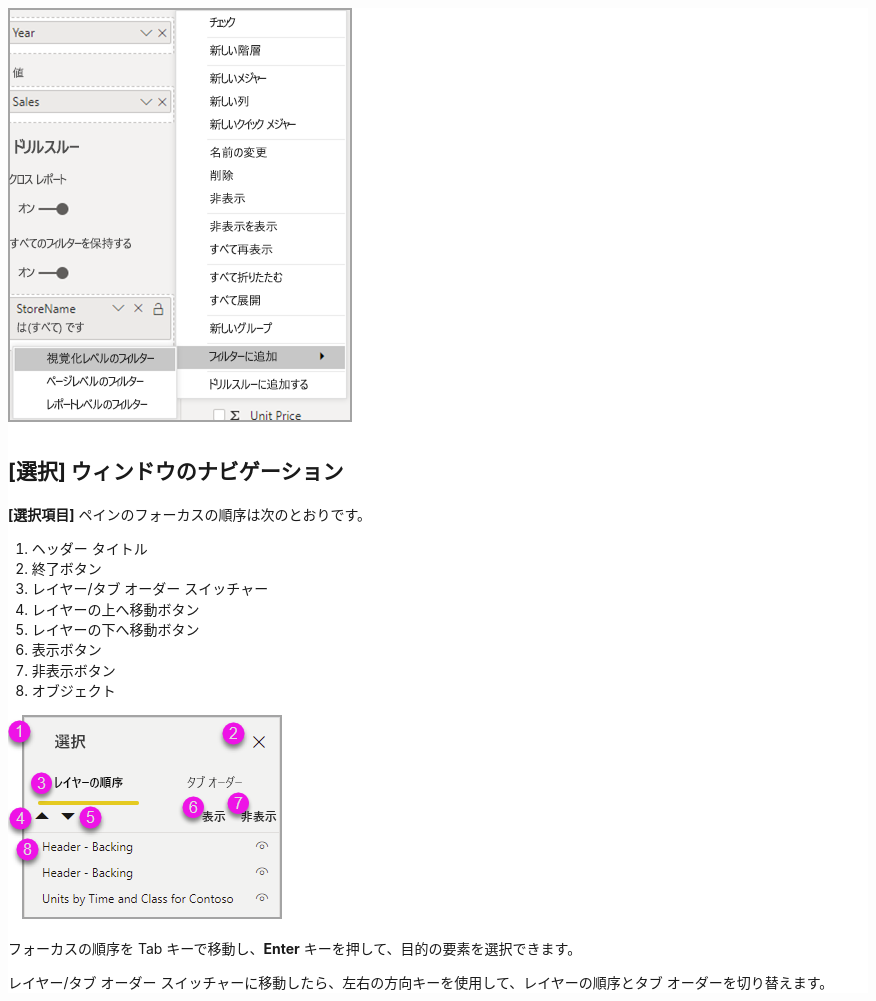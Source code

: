 ![フィルター バケットにフィールドを追加する](media/desktop-accessibility/accessibility-create-reports-10.png)

## <a name="selection-pane-navigation"></a>[選択] ウィンドウのナビゲーション
**[選択項目]** ペインのフォーカスの順序は次のとおりです。

1. ヘッダー タイトル
2. 終了ボタン
3. レイヤー/タブ オーダー スイッチャー
4. レイヤーの上へ移動ボタン
5. レイヤーの下へ移動ボタン
6. 表示ボタン
7. 非表示ボタン
8. オブジェクト

![[選択項目] ペインのフォーカスの推移](media/desktop-accessibility/accessibility-create-reports-11.png)

フォーカスの順序を Tab キーで移動し、**Enter** キーを押して、目的の要素を選択できます。  

レイヤー/タブ オーダー スイッチャーに移動したら、左右の方向キーを使用して、レイヤーの順序とタブ オーダーを切り替えます。
